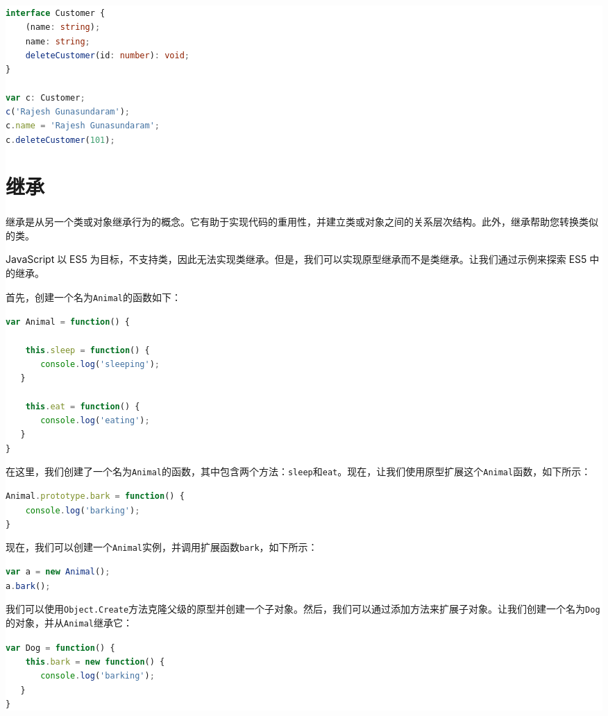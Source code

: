 ```ts
interface Customer { 
    (name: string); 
    name: string; 
    deleteCustomer(id: number): void; 
} 

var c: Customer; 
c('Rajesh Gunasundaram'); 
c.name = 'Rajesh Gunasundaram'; 
c.deleteCustomer(101); 

```

# 继承

继承是从另一个类或对象继承行为的概念。它有助于实现代码的重用性，并建立类或对象之间的关系层次结构。此外，继承帮助您转换类似的类。

JavaScript 以 ES5 为目标，不支持类，因此无法实现类继承。但是，我们可以实现原型继承而不是类继承。让我们通过示例来探索 ES5 中的继承。

首先，创建一个名为`Animal`的函数如下：

```ts
var Animal = function() { 

    this.sleep = function() { 
       console.log('sleeping'); 
   } 

    this.eat = function() { 
       console.log('eating'); 
   } 
} 

```

在这里，我们创建了一个名为`Animal`的函数，其中包含两个方法：`sleep`和`eat`。现在，让我们使用原型扩展这个`Animal`函数，如下所示：

```ts
Animal.prototype.bark = function() { 
    console.log('barking'); 
} 

```

现在，我们可以创建一个`Animal`实例，并调用扩展函数`bark`，如下所示：

```ts
var a = new Animal(); 
a.bark(); 

```

我们可以使用`Object.Create`方法克隆父级的原型并创建一个子对象。然后，我们可以通过添加方法来扩展子对象。让我们创建一个名为`Dog`的对象，并从`Animal`继承它：

```ts
var Dog = function() { 
    this.bark = new function() { 
       console.log('barking'); 
   } 
} 

```
